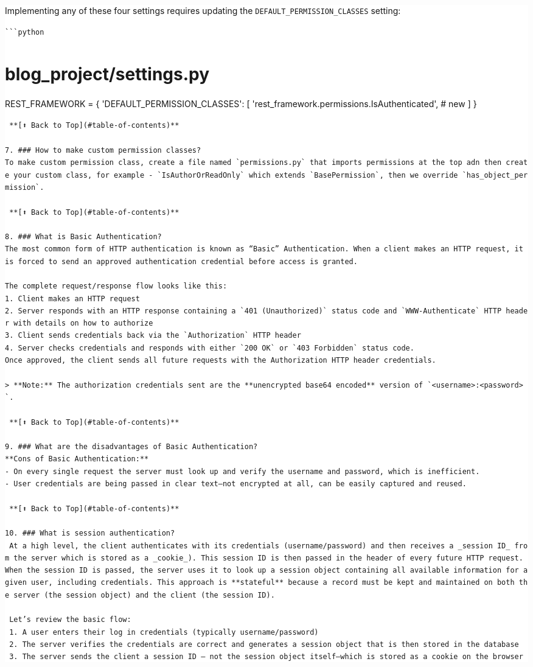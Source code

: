    Implementing any of these four settings requires updating the `DEFAULT_PERMISSION_CLASSES` setting:

    ```python
   # blog_project/settings.py

   REST_FRAMEWORK = {
     'DEFAULT_PERMISSION_CLASSES': [
         'rest_framework.permissions.IsAuthenticated', # new
     ]
   }
   ```
    **[⬆ Back to Top](#table-of-contents)**

7. ### How to make custom permission classes?
   To make custom permission class, create a file named `permissions.py` that imports permissions at the top adn then create your custom class, for example - `IsAuthorOrReadOnly` which extends `BasePermission`, then we override `has_object_permission`. 

    **[⬆ Back to Top](#table-of-contents)**
    
8. ### What is Basic Authentication?
   The most common form of HTTP authentication is known as “Basic” Authentication. When a client makes an HTTP request, it is forced to send an approved authentication credential before access is granted.

   The complete request/response flow looks like this:
   1. Client makes an HTTP request
   2. Server responds with an HTTP response containing a `401 (Unauthorized)` status code and `WWW-Authenticate` HTTP header with details on how to authorize
   3. Client sends credentials back via the `Authorization` HTTP header
   4. Server checks credentials and responds with either `200 OK` or `403 Forbidden` status code.
   Once approved, the client sends all future requests with the Authorization HTTP header credentials.

   > **Note:** The authorization credentials sent are the **unencrypted base64 encoded** version of `<username>:<password>`.

    **[⬆ Back to Top](#table-of-contents)**
    
9. ### What are the disadvantages of Basic Authentication?
   **Cons of Basic Authentication:**
   - On every single request the server must look up and verify the username and password, which is inefficient. 
   - User credentials are being passed in clear text—not encrypted at all, can be easily captured and reused.
   
    **[⬆ Back to Top](#table-of-contents)**
    
10. ### What is session authentication?
    At a high level, the client authenticates with its credentials (username/password) and then receives a _session ID_ from the server which is stored as a _cookie_). This session ID is then passed in the header of every future HTTP request. When the session ID is passed, the server uses it to look up a session object containing all available information for a given user, including credentials. This approach is **stateful** because a record must be kept and maintained on both the server (the session object) and the client (the session ID).

    Let’s review the basic flow:
    1. A user enters their log in credentials (typically username/password)
    2. The server verifies the credentials are correct and generates a session object that is then stored in the database
    3. The server sends the client a session ID — not the session object itself—which is stored as a cookie on the browser
   ```